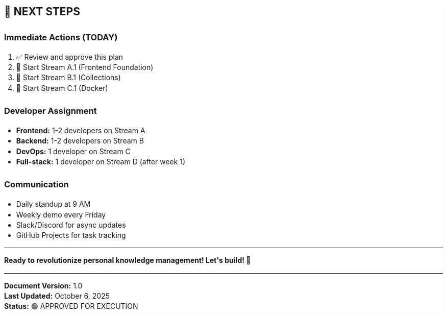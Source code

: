 
## 🎉 NEXT STEPS

### Immediate Actions (TODAY)

1. ✅ Review and approve this plan
2. 🚀 Start Stream A.1 (Frontend Foundation)
3. 🚀 Start Stream B.1 (Collections)
4. 🚀 Start Stream C.1 (Docker)

### Developer Assignment

- **Frontend:** 1-2 developers on Stream A
- **Backend:** 1-2 developers on Stream B
- **DevOps:** 1 developer on Stream C
- **Full-stack:** 1 developer on Stream D (after week 1)

### Communication

- Daily standup at 9 AM
- Weekly demo every Friday
- Slack/Discord for async updates
- GitHub Projects for task tracking

---

**Ready to revolutionize personal knowledge management! Let's build! 🚀**

---

**Document Version:** 1.0  
**Last Updated:** October 6, 2025  
**Status:** 🟢 APPROVED FOR EXECUTION
